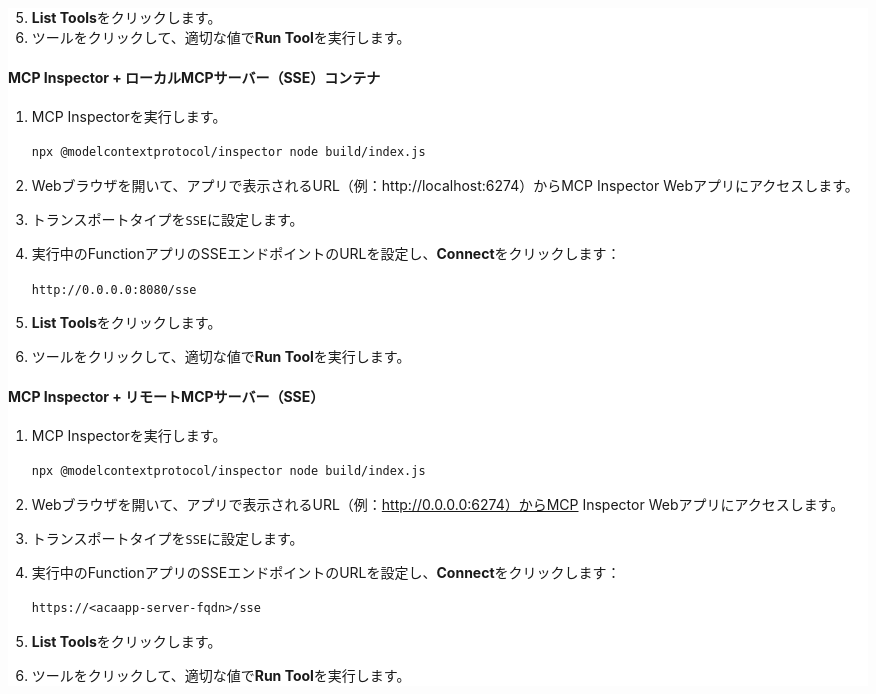5. **List Tools**をクリックします。
6. ツールをクリックして、適切な値で**Run Tool**を実行します。

#### MCP Inspector + ローカルMCPサーバー（SSE）コンテナ

1. MCP Inspectorを実行します。

    ```bash
    npx @modelcontextprotocol/inspector node build/index.js
    ```

2. Webブラウザを開いて、アプリで表示されるURL（例：http://localhost:6274）からMCP Inspector Webアプリにアクセスします。
3. トランスポートタイプを`SSE`に設定します。
4. 実行中のFunctionアプリのSSEエンドポイントのURLを設定し、**Connect**をクリックします：

    ```text
    http://0.0.0.0:8080/sse
    ```

5. **List Tools**をクリックします。
6. ツールをクリックして、適切な値で**Run Tool**を実行します。

#### MCP Inspector + リモートMCPサーバー（SSE）

1. MCP Inspectorを実行します。

    ```bash
    npx @modelcontextprotocol/inspector node build/index.js
    ```

2. Webブラウザを開いて、アプリで表示されるURL（例：http://0.0.0.0:6274）からMCP Inspector Webアプリにアクセスします。
3. トランスポートタイプを`SSE`に設定します。
4. 実行中のFunctionアプリのSSEエンドポイントのURLを設定し、**Connect**をクリックします：

    ```text
    https://<acaapp-server-fqdn>/sse
    ```

5. **List Tools**をクリックします。
6. ツールをクリックして、適切な値で**Run Tool**を実行します。
